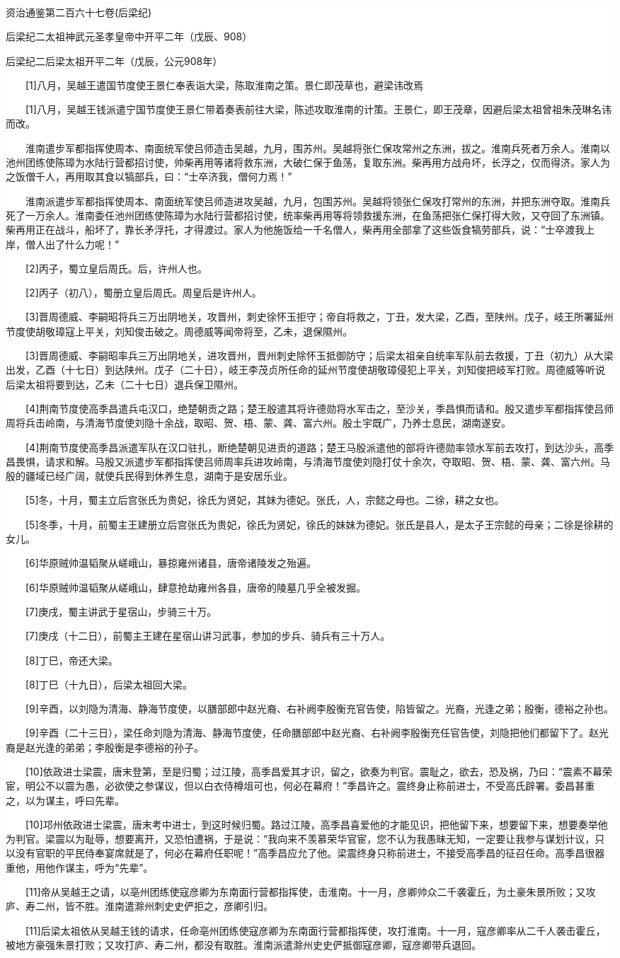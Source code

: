 资治通鉴第二百六十七卷(后梁纪)



后梁纪二太祖神武元圣孝皇帝中开平二年（戊辰、908）

后梁纪二后梁太祖开平二年（戊辰，公元908年）

　　[1]八月，吴越王遣国节度使王景仁奉表诣大梁，陈取淮南之策。景仁即茂草也，避梁讳改焉

　　[1]八月，吴越王钱派遣宁国节度使王景仁带着奏表前往大梁，陈述攻取淮南的计策。王景仁，即王茂章，因避后梁太祖曾祖朱茂琳名讳而改。

　　淮南遣步军都指挥使周本、南面统军使吕师造击吴越，九月，围苏州。吴越将张仁保攻常州之东洲，拔之。淮南兵死者万余人。淮南以池州团练使陈璋为水陆行营都招讨使，帅柴再用等诸将救东洲，大破仁保于鱼荡，复取东洲。柴再用方战舟坏，长浮之，仅而得济。家人为之饭僧千人，再用取其食以犒部兵，曰：“士卒济我，僧何力焉！”

　　淮南派遣步军都指挥使周本、南面统军使吕师造进攻吴越，九月，包围苏州。吴越将领张仁保攻打常州的东洲，并把东洲夺取。淮南兵死了一万余人。淮南委任池州团练使陈璋为水陆行营都招讨使，统率柴再用等将领救援东洲，在鱼荡把张仁保打得大败，又夺回了东洲镇。柴再用正在战斗，船坏了，靠长矛浮托，才得渡过。家人为他施饭给一千名僧人，柴再用全部拿了这些饭食犒劳部兵，说：“士卒渡我上岸，僧人出了什么力呢！”

　　[2]丙子，蜀立皇后周氏。后，许州人也。

　　[2]丙子（初八），蜀册立皇后周氏。周皇后是许州人。

　　[3]晋周德威、李嗣昭将兵三万出阴地关，攻晋州，刺史徐怀玉拒守；帝自将救之，丁丑，发大梁，乙酉，至陕州。戊子，岐王所署延州节度使胡敬璋寇上平关，刘知俊击破之。周德威等闻帝将至，乙未，退保隰州。

　　[3]晋周德威、李嗣昭率兵三万出阴地关，进攻晋州，晋州刺史除怀玉抵御防守；后梁太祖亲自统率军队前去救援，丁丑（初九）从大梁出发，乙酉（十七日）到达陕州。戊子（二十日），岐王李茂贞所任命的延州节度使胡敬璋侵犯上平关，刘知俊把岐军打败。周德威等听说后梁太祖将要到达，乙未（二十七日）退兵保卫隰州。

　　[4]荆南节度使高季昌遣兵屯汉口，绝楚朝贡之路；楚王殷遣其将许德勋将水军击之，至沙关，季昌惧而请和。殷又遣步军都指挥使吕师周将兵击岭南，与清海节度使刘隐十余战，取昭、贺、梧、蒙、龚、富六州。殷土宇既广，乃养士息民，湖南遂安。

　　[4]荆南节度使高季昌派遣军队在汉口驻扎，断绝楚朝见进贡的道路；楚王马殷派遣他的部将许德勋率领水军前去攻打，到达沙头，高季昌畏惧，请求和解。马殷又派遣步军都指挥使吕师周率兵进攻岭南，与清海节度使刘隐打仗十余次，夺取昭、贺、梧、蒙、龚、富六州。马殷的疆域已经广阔，就使兵民得到休养生息，湖南于是安居乐业。

　　[5]冬，十月，蜀主立后宫张氏为贵妃，徐氏为贤妃，其妹为德妃。张氏，人，宗懿之母也。二徐，耕之女也。

　　[5]冬季，十月，前蜀主王建册立后宫张氏为贵妃，徐氏为贤妃，徐氏的妹妹为德妃。张氏是县人，是太子王宗懿的母亲；二徐是徐耕的女儿。

　　[6]华原贼帅温韬聚从嵯峨山，暴掠雍州诸县，唐帝诸陵发之殆遍。

　　[6]华原贼帅温韬聚从嵯峨山，肆意抢劫雍州各县，唐帝的陵墓几乎全被发掘。

　　[7]庚戌，蜀主讲武于星宿山，步骑三十万。

　　[7]庚戌（十二日），前蜀主王建在星宿山讲习武事，参加的步兵、骑兵有三十万人。

　　[8]丁巳，帝还大梁。

　　[8]丁巳（十九日），后梁太祖回大梁。

　　[9]辛酉，以刘隐为清海、静海节度使，以膳部郎中赵光裔、右补阙李殷衡充官告使，陷皆留之。光裔，光逢之弟；殷衡，德裕之孙也。

　　[9]辛酉（二十三日），梁任命刘隐为清海、静海节度使，任命膳部郎中赵光裔、右补阙李殷衡充任官告使，刘隐把他们都留下了。赵光裔是赵光逢的弟弟；李殷衡是李德裕的孙子。

　　[10]依政进士梁震，唐末登第，至是归蜀；过江陵，高季昌爱其才识，留之，欲奏为判官。震耻之，欲去，恐及祸，乃曰：“震素不幕荣宦，明公不以震为愚，必欲使之参谋议，但以白衣侍樽俎可也，何必在幕府！”季昌许之。震终身止称前进士，不受高氏辟署。委昌甚重之，以为谋主，呼曰先辈。

　　[10]邛州依政进士梁震，唐末考中进士，到这时候归蜀。路过江陵，高季昌喜爱他的才能见识，把他留下来，想要留下来，想要奏举他为判官。梁震以为耻辱，想要离开，又恐怕遭祸，于是说：“我向来不羡慕荣华官宦，您不认为我愚昧无知，一定要让我参与谋划计议，只以没有官职的平民侍奉宴席就是了，何必在幕府任职呢！”高季昌应允了他。梁震终身只称前进士，不接受高季昌的征召任命。高季昌很器重他，用他作谋主，呼为“先辈”。

　　[11]帝从吴越王之请，以亳州团练使寇彦卿为东南面行营都指挥使，击淮南。十一月，彦卿帅众二千袭霍丘，为土豪朱景所败；又攻庐、寿二州，皆不胜。淮南遣滁州刺史史俨拒之，彦卿引归。

　　[11]后梁太祖依从吴越王钱的请求，任命亳州团练使寇彦卿为东南面行营都指挥使，攻打淮南。十一月，寇彦卿率从二千人袭击霍丘，被地方豪强朱景打败；又攻打庐、寿二州，都没有取胜。淮南派遣滁州史史俨抵御寇彦卿，寇彦卿带兵退回。
